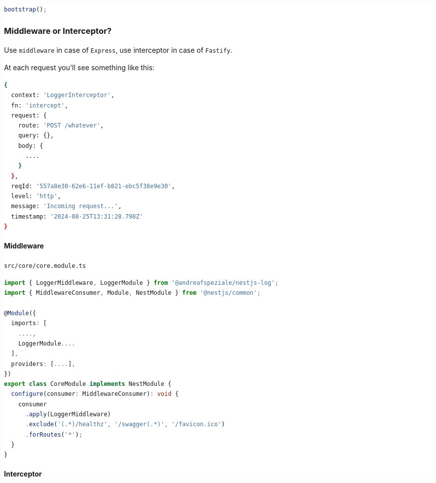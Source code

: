 ```ts
bootstrap();
```

### Middleware or Interceptor?

Use `middleware` in case of `Express`, use interceptor in case of `Fastify`.

At each request you'll see something like this:

```sh
{
  context: 'LoggerInterceptor',
  fn: 'intercept',
  request: {
    route: 'POST /whatever',
    query: {},
    body: {
      ....
    }
  },
  reqId: '557a8e30-62e6-11ef-b821-ebc5f38e9e30',
  level: 'http',
  message: 'Incoming request...',
  timestamp: '2024-08-25T13:31:28.798Z'
}
```

#### Middleware

`src/core/core.module.ts`

```ts
import { LoggerMiddleware, LoggerModule } from '@andreafspeziale/nestjs-log';
import { MiddlewareConsumer, Module, NestModule } from '@nestjs/common';

@Module({
  imports: [
    ....,
    LoggerModule....
  ],
  providers: [....],
})
export class CoreModule implements NestModule {
  configure(consumer: MiddlewareConsumer): void {
    consumer
      .apply(LoggerMiddleware)
      .exclude('(.*)/healthz', '/swagger(.*)', '/favicon.ico')
      .forRoutes('*');
  }
}
```

#### Interceptor
